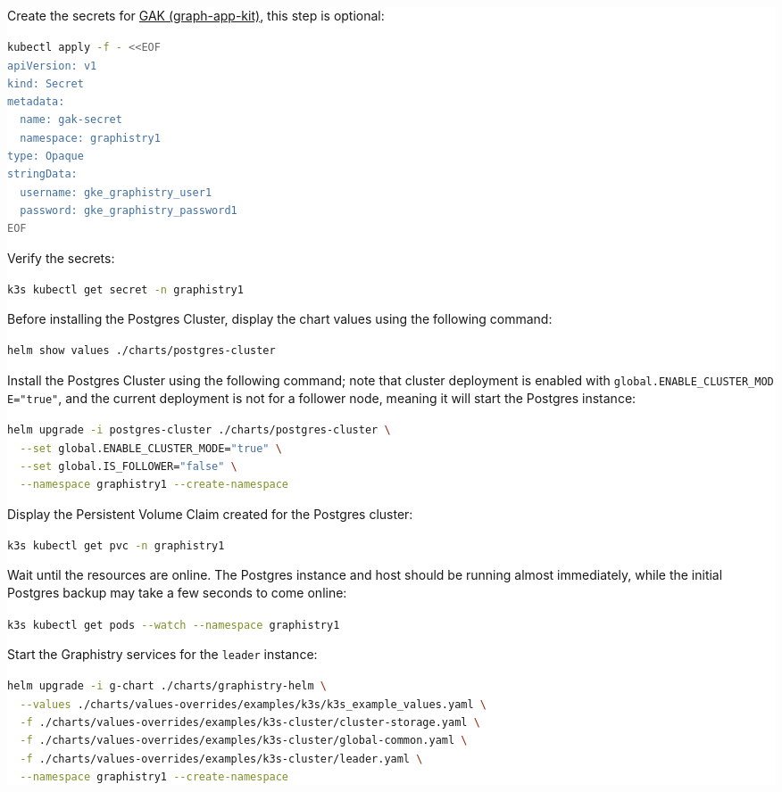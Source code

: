 Create the secrets for [GAK (graph-app-kit)](https://github.com/graphistry/graph-app-kit), this step is optional:
```bash
kubectl apply -f - <<EOF
apiVersion: v1
kind: Secret
metadata:
  name: gak-secret
  namespace: graphistry1
type: Opaque
stringData:
  username: gke_graphistry_user1
  password: gke_graphistry_password1
EOF
```

Verify the secrets:
```bash
k3s kubectl get secret -n graphistry1
```

Before installing the Postgres Cluster, display the chart values using the following command:
```bash
helm show values ./charts/postgres-cluster
```

Install the Postgres Cluster using the following command; note that cluster deployment is enabled with `global.ENABLE_CLUSTER_MODE="true"`, and the current deployment is not for a follower node, meaning it will start the Postgres instance:
```bash
helm upgrade -i postgres-cluster ./charts/postgres-cluster \
  --set global.ENABLE_CLUSTER_MODE="true" \
  --set global.IS_FOLLOWER="false" \
  --namespace graphistry1 --create-namespace
```

Display the Persistent Volume Claim created for the Postgres cluster:
```bash
k3s kubectl get pvc -n graphistry1
```

Wait until the resources are online.  The Postgres instance and host should be running almost immediately, while the initial Postgres backup may take a few seconds to come online:
```bash
k3s kubectl get pods --watch --namespace graphistry1
```

Start the Graphistry services for the `leader` instance:
```bash
helm upgrade -i g-chart ./charts/graphistry-helm \
  --values ./charts/values-overrides/examples/k3s/k3s_example_values.yaml \
  -f ./charts/values-overrides/examples/k3s-cluster/cluster-storage.yaml \
  -f ./charts/values-overrides/examples/k3s-cluster/global-common.yaml \
  -f ./charts/values-overrides/examples/k3s-cluster/leader.yaml \
  --namespace graphistry1 --create-namespace
```
